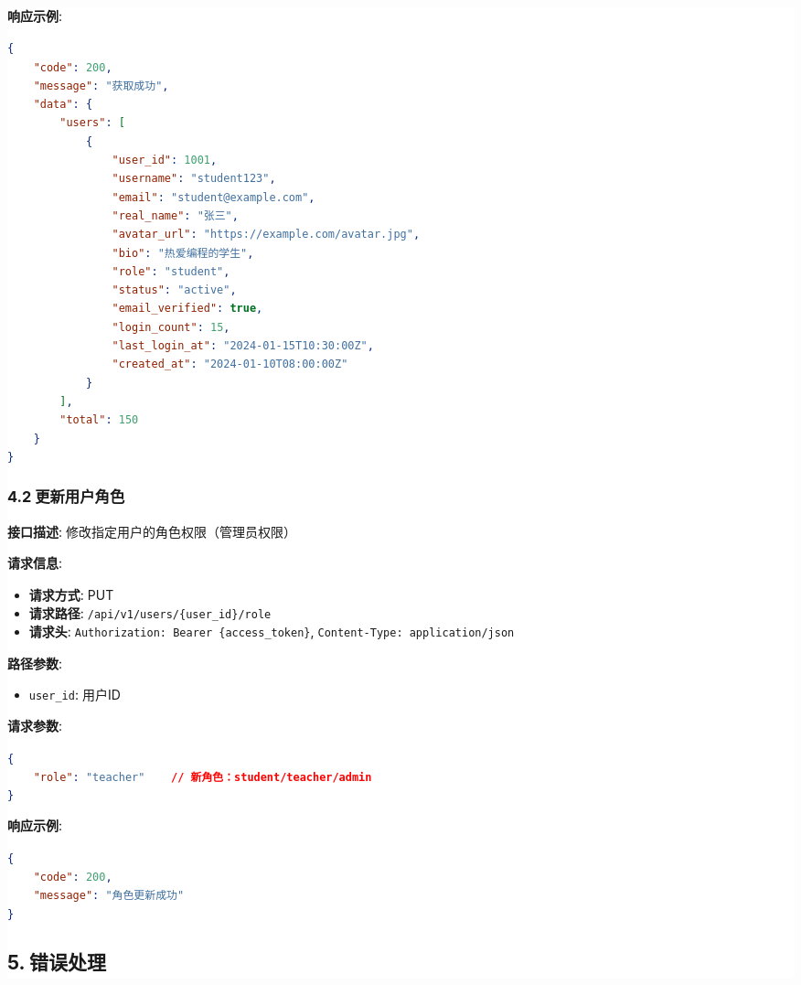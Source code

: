 **响应示例**:
```json
{
    "code": 200,
    "message": "获取成功",
    "data": {
        "users": [
            {
                "user_id": 1001,
                "username": "student123",
                "email": "student@example.com",
                "real_name": "张三",
                "avatar_url": "https://example.com/avatar.jpg",
                "bio": "热爱编程的学生",
                "role": "student",
                "status": "active",
                "email_verified": true,
                "login_count": 15,
                "last_login_at": "2024-01-15T10:30:00Z",
                "created_at": "2024-01-10T08:00:00Z"
            }
        ],
        "total": 150
    }
}
```

### 4.2 更新用户角色

**接口描述**: 修改指定用户的角色权限（管理员权限）

**请求信息**:
- **请求方式**: PUT
- **请求路径**: `/api/v1/users/{user_id}/role`
- **请求头**: `Authorization: Bearer {access_token}`, `Content-Type: application/json`

**路径参数**:
- `user_id`: 用户ID

**请求参数**:
```json
{
    "role": "teacher"    // 新角色：student/teacher/admin
}
```

**响应示例**:
```json
{
    "code": 200,
    "message": "角色更新成功"
}
```

## 5. 错误处理
